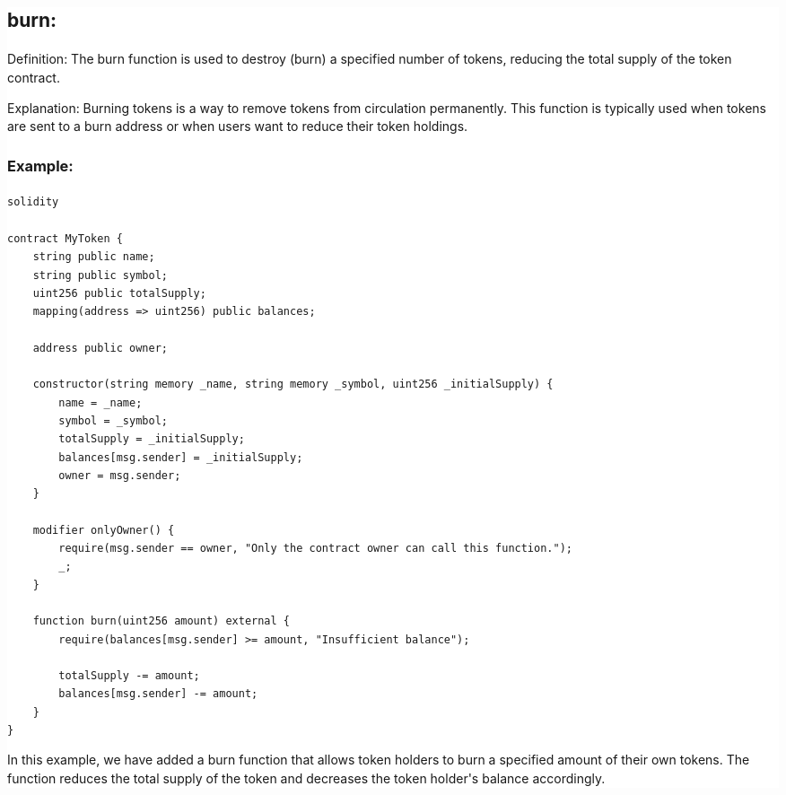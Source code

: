 ## burn:

Definition: The burn function is used to destroy (burn) a specified number of tokens, reducing the total supply of the token contract.

Explanation: Burning tokens is a way to remove tokens from circulation permanently. This function is typically used when tokens are sent to a burn address or when users want to reduce their token holdings.

### Example:

```
solidity

contract MyToken {
    string public name;
    string public symbol;
    uint256 public totalSupply;
    mapping(address => uint256) public balances;

    address public owner;

    constructor(string memory _name, string memory _symbol, uint256 _initialSupply) {
        name = _name;
        symbol = _symbol;
        totalSupply = _initialSupply;
        balances[msg.sender] = _initialSupply;
        owner = msg.sender;
    }

    modifier onlyOwner() {
        require(msg.sender == owner, "Only the contract owner can call this function.");
        _;
    }

    function burn(uint256 amount) external {
        require(balances[msg.sender] >= amount, "Insufficient balance");

        totalSupply -= amount;
        balances[msg.sender] -= amount;
    }
}
```

In this example, we have added a burn function that allows token holders to burn a specified amount of their own tokens. The function reduces the total supply of the token and decreases the token holder's balance accordingly.
